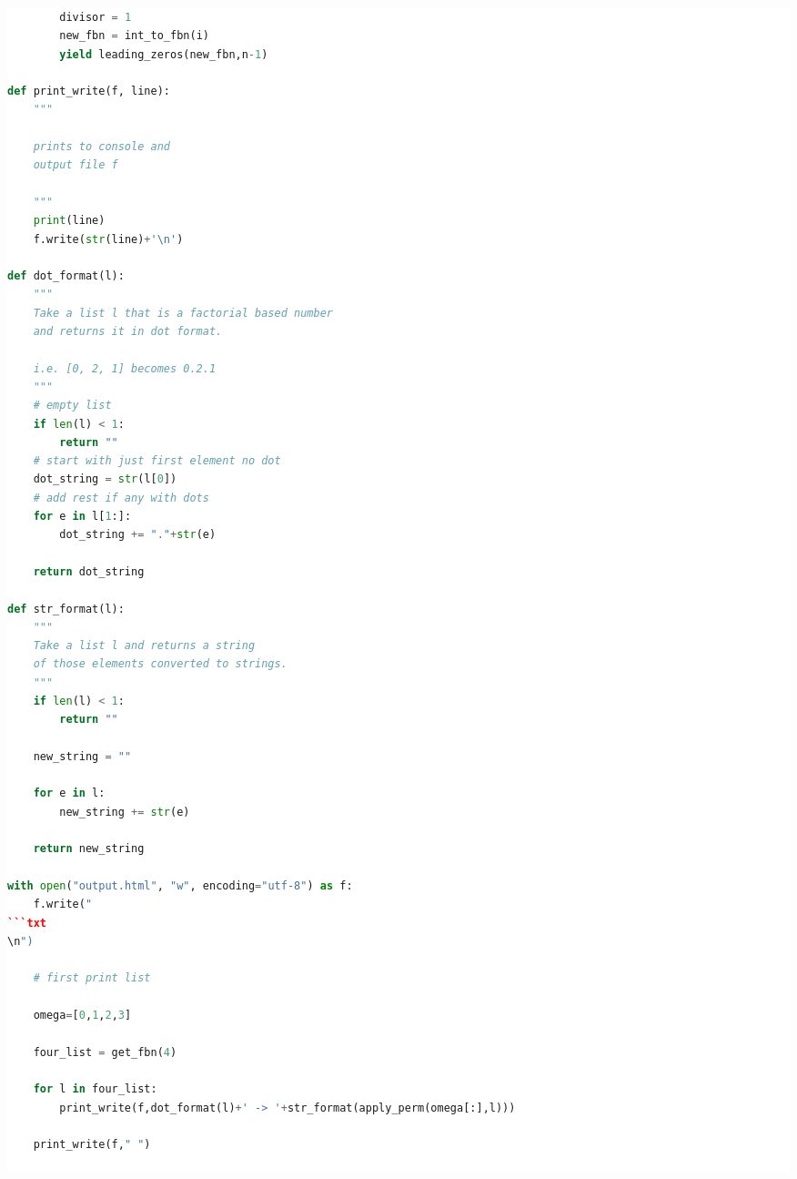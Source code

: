 ```python
        divisor = 1
        new_fbn = int_to_fbn(i)
        yield leading_zeros(new_fbn,n-1)
        
def print_write(f, line):
    """

    prints to console and
    output file f

    """
    print(line)
    f.write(str(line)+'\n')     
    
def dot_format(l):
    """
    Take a list l that is a factorial based number
    and returns it in dot format.
    
    i.e. [0, 2, 1] becomes 0.2.1
    """
    # empty list
    if len(l) < 1:
        return ""
    # start with just first element no dot
    dot_string = str(l[0])
    # add rest if any with dots
    for e in l[1:]:
        dot_string += "."+str(e)
        
    return dot_string
    
def str_format(l):
    """
    Take a list l and returns a string
    of those elements converted to strings.
    """
    if len(l) < 1:
        return ""
        
    new_string = ""
        
    for e in l:
        new_string += str(e)
    
    return new_string 
    
with open("output.html", "w", encoding="utf-8") as f:
    f.write("
```txt
\n")
    
    # first print list
        
    omega=[0,1,2,3]
    
    four_list = get_fbn(4)
    
    for l in four_list:
        print_write(f,dot_format(l)+' -> '+str_format(apply_perm(omega[:],l)))
        
    print_write(f," ")
    
```